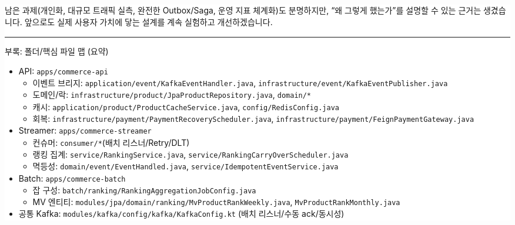 남은 과제(개인화, 대규모 트래픽 실측, 완전한 Outbox/Saga, 운영 지표 체계화)도 분명하지만, “왜 그렇게 했는가”를 설명할 수 있는 근거는 생겼습니다. 앞으로도 실제 사용자 가치에 닿는 설계를 계속 실험하고 개선하겠습니다.

---

부록: 폴더/핵심 파일 맵 (요약)
- API: `apps/commerce-api`
  - 이벤트 브리지: `application/event/KafkaEventHandler.java`, `infrastructure/event/KafkaEventPublisher.java`
  - 도메인/락: `infrastructure/product/JpaProductRepository.java`, `domain/*`
  - 캐시: `application/product/ProductCacheService.java`, `config/RedisConfig.java`
  - 회복: `infrastructure/payment/PaymentRecoveryScheduler.java`, `infrastructure/payment/FeignPaymentGateway.java`
- Streamer: `apps/commerce-streamer`
  - 컨슈머: `consumer/*`(배치 리스너/Retry/DLT)
  - 랭킹 집계: `service/RankingService.java`, `service/RankingCarryOverScheduler.java`
  - 멱등성: `domain/event/EventHandled.java`, `service/IdempotentEventService.java`
- Batch: `apps/commerce-batch`
  - 잡 구성: `batch/ranking/RankingAggregationJobConfig.java`
  - MV 엔티티: `modules/jpa/domain/ranking/MvProductRankWeekly.java`, `MvProductRankMonthly.java`
- 공통 Kafka: `modules/kafka/config/kafka/KafkaConfig.kt` (배치 리스너/수동 ack/동시성)
